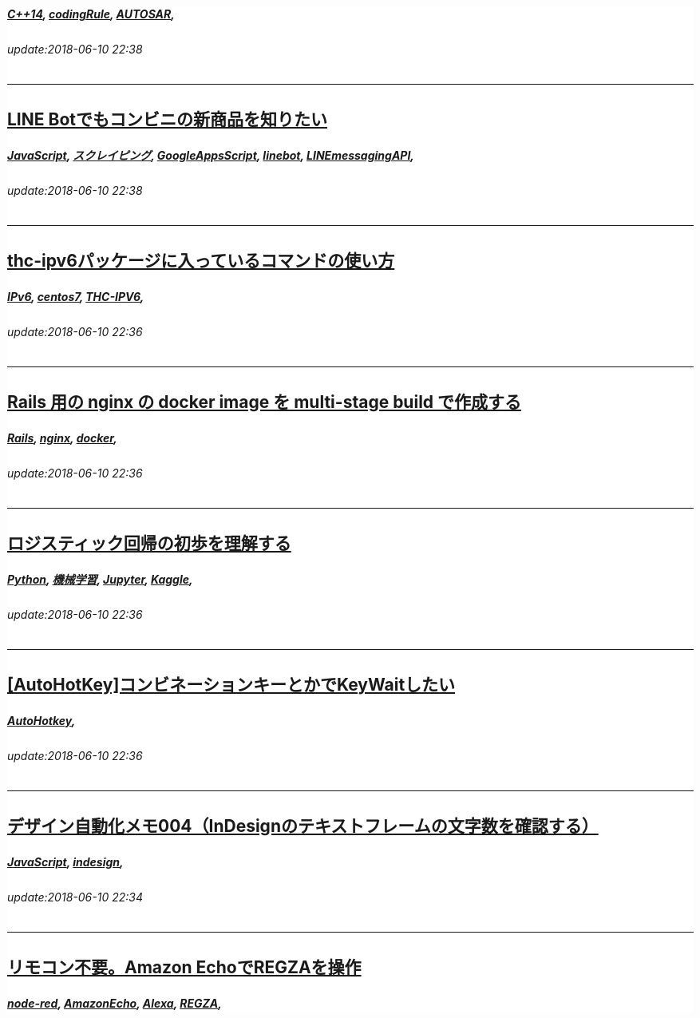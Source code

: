 ##### [C++14](https://qiita.com/tags/C++14), [codingRule](https://qiita.com/tags/codingRule), [AUTOSAR](https://qiita.com/tags/AUTOSAR), 
###### update:2018-06-10 22:38
---
## [LINE Botでもコンビニの新商品を知りたい](https://qiita.com/yo_C_ta/items/6d92d50abb4258c27397)
##### [JavaScript](https://qiita.com/tags/JavaScript), [スクレイピング](https://qiita.com/tags/スクレイピング), [GoogleAppsScript](https://qiita.com/tags/GoogleAppsScript), [linebot](https://qiita.com/tags/linebot), [LINEmessagingAPI](https://qiita.com/tags/LINEmessagingAPI), 
###### update:2018-06-10 22:38
---
## [thc-ipv6パッケージに入っているコマンドの使い方](https://qiita.com/hana_shin/items/feb4fb820f656e216010)
##### [IPv6](https://qiita.com/tags/IPv6), [centos7](https://qiita.com/tags/centos7), [THC-IPV6](https://qiita.com/tags/THC-IPV6), 
###### update:2018-06-10 22:36
---
## [Rails 用の nginx の docker image を multi-stage build で作成する](https://qiita.com/toshipon/items/47de5e6f90572817ebac)
##### [Rails](https://qiita.com/tags/Rails), [nginx](https://qiita.com/tags/nginx), [docker](https://qiita.com/tags/docker), 
###### update:2018-06-10 22:36
---
## [ロジスティック回帰の初歩を理解する](https://qiita.com/tatsuya-takahashi/items/030ed4dc48b16ca1b5a1)
##### [Python](https://qiita.com/tags/Python), [機械学習](https://qiita.com/tags/機械学習), [Jupyter](https://qiita.com/tags/Jupyter), [Kaggle](https://qiita.com/tags/Kaggle), 
###### update:2018-06-10 22:36
---
## [[AutoHotKey]コンビネーションキーとかでKeyWaitしたい](https://qiita.com/catfist/items/c664e745618a910bf90d)
##### [AutoHotkey](https://qiita.com/tags/AutoHotkey), 
###### update:2018-06-10 22:36
---
## [デザイン自動化メモ004（InDesignのテキストフレームの文字数を確認する）](https://qiita.com/esflat/items/dbaacd03e16ec2249778)
##### [JavaScript](https://qiita.com/tags/JavaScript), [indesign](https://qiita.com/tags/indesign), 
###### update:2018-06-10 22:34
---
## [リモコン不要。Amazon EchoでREGZAを操作](https://qiita.com/atsushi0213/items/4a351f3f9593aa1f6227)
##### [node-red](https://qiita.com/tags/node-red), [AmazonEcho](https://qiita.com/tags/AmazonEcho), [Alexa](https://qiita.com/tags/Alexa), [REGZA](https://qiita.com/tags/REGZA), 